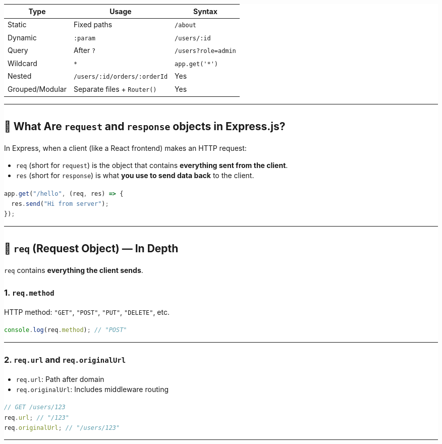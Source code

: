 | Type            | Usage                        | Syntax              |
| --------------- | ---------------------------- | ------------------- |
| Static          | Fixed paths                  | `/about`            |
| Dynamic         | `:param`                     | `/users/:id`        |
| Query           | After `?`                    | `/users?role=admin` |
| Wildcard        | `*`                          | `app.get('*')`      |
| Nested          | `/users/:id/orders/:orderId` | Yes                 |
| Grouped/Modular | Separate files + `Router()`  | Yes                 |

---

## 🧠 What Are `request` and `response` objects in Express.js?

In Express, when a client (like a React frontend) makes an HTTP request:

- `req` (short for `request`) is the object that contains **everything sent from the client**.
- `res` (short for `response`) is what **you use to send data back** to the client.

```js
app.get("/hello", (req, res) => {
  res.send("Hi from server");
});
```

---

## 🔹 `req` (Request Object) — In Depth

`req` contains **everything the client sends**.

### 1. `req.method`

HTTP method: `"GET"`, `"POST"`, `"PUT"`, `"DELETE"`, etc.

```js
console.log(req.method); // "POST"
```

---

### 2. `req.url` and `req.originalUrl`

- `req.url`: Path after domain
- `req.originalUrl`: Includes middleware routing

```js
// GET /users/123
req.url; // "/123"
req.originalUrl; // "/users/123"
```

---